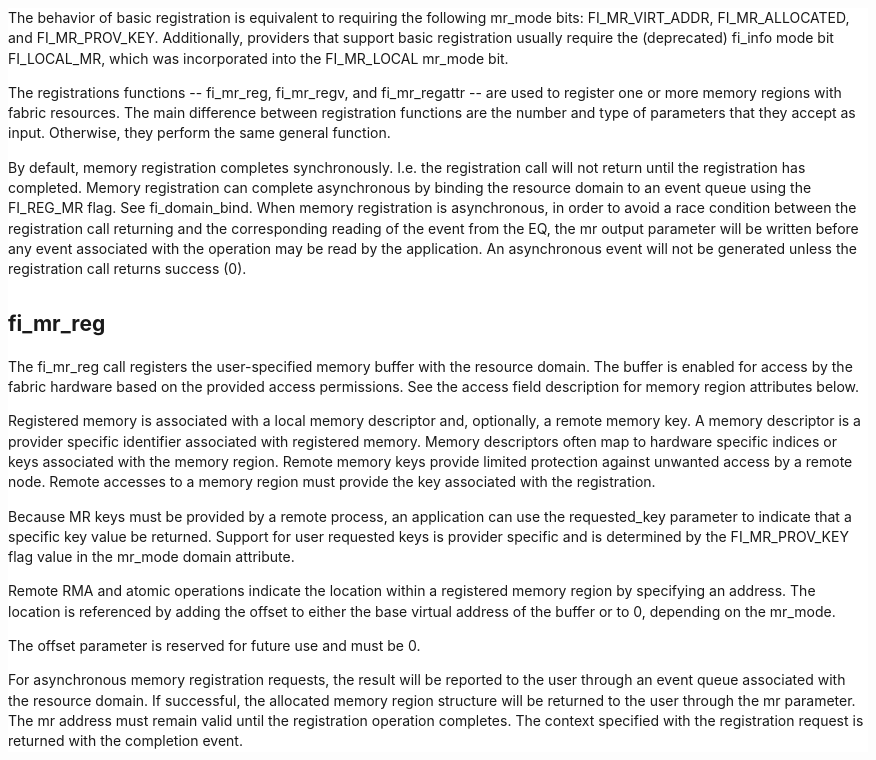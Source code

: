   The behavior of basic registration is equivalent
  to requiring the following mr_mode bits: FI_MR_VIRT_ADDR,
  FI_MR_ALLOCATED, and FI_MR_PROV_KEY.  Additionally, providers that
  support basic registration usually require the (deprecated) fi_info mode
  bit FI_LOCAL_MR, which was incorporated into the FI_MR_LOCAL mr_mode
  bit.

The registrations functions -- fi_mr_reg, fi_mr_regv, and
fi_mr_regattr -- are used to register one or more memory regions with
fabric resources.  The main difference between registration functions
are the number and type of parameters that they accept as input.
Otherwise, they perform the same general function.

By default, memory registration completes synchronously.  I.e. the
registration call will not return until the registration has
completed.  Memory registration can complete asynchronous by binding
the resource domain to an event queue using the FI_REG_MR flag.  See
fi_domain_bind.  When memory registration is asynchronous, in order to
avoid a race condition between the registration call returning and the
corresponding reading of the event from the EQ, the mr output
parameter will be written before any event associated with the
operation may be read by the application.  An asynchronous event will
not be generated unless the registration call returns success (0).

## fi_mr_reg

The fi_mr_reg call registers the user-specified memory buffer with
the resource domain.  The buffer is enabled for access by the fabric
hardware based on the provided access permissions.  See the access
field description for memory region attributes below.

Registered memory is associated with a local memory descriptor and,
optionally, a remote memory key.  A memory descriptor is a provider
specific identifier associated with registered memory.  Memory
descriptors often map to hardware specific indices or keys associated
with the memory region.  Remote memory keys provide limited protection
against unwanted access by a remote node.  Remote accesses to a memory
region must provide the key associated with the registration.

Because MR keys must be provided by a remote process, an application
can use the requested_key parameter to indicate that a specific key
value be returned.  Support for user requested keys is provider
specific and is determined by the FI_MR_PROV_KEY flag value in the
mr_mode domain attribute.

Remote RMA and atomic operations indicate the location within a
registered memory region by specifying an address.  The location
is referenced by adding the offset to either the base virtual address
of the buffer or to 0, depending on the mr_mode.

The offset parameter is reserved for future use and must be 0.

For asynchronous memory registration requests, the result will be
reported to the user through an event queue associated with the
resource domain.  If successful, the allocated memory region structure
will be returned to the user through the mr parameter.  The mr address
must remain valid until the registration operation completes.  The
context specified with the registration request is returned with the
completion event.
